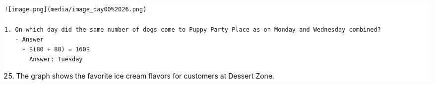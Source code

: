     ![image.png](media/image_day00%2026.png)

    1. On which day did the same number of dogs come to Puppy Party Place as on Monday and Wednesday combined?
       - Answer
         - $(80 + 80) = 160$
           Answer: Tuesday

25. The graph shows the favorite ice cream flavors for customers at Dessert Zone.
